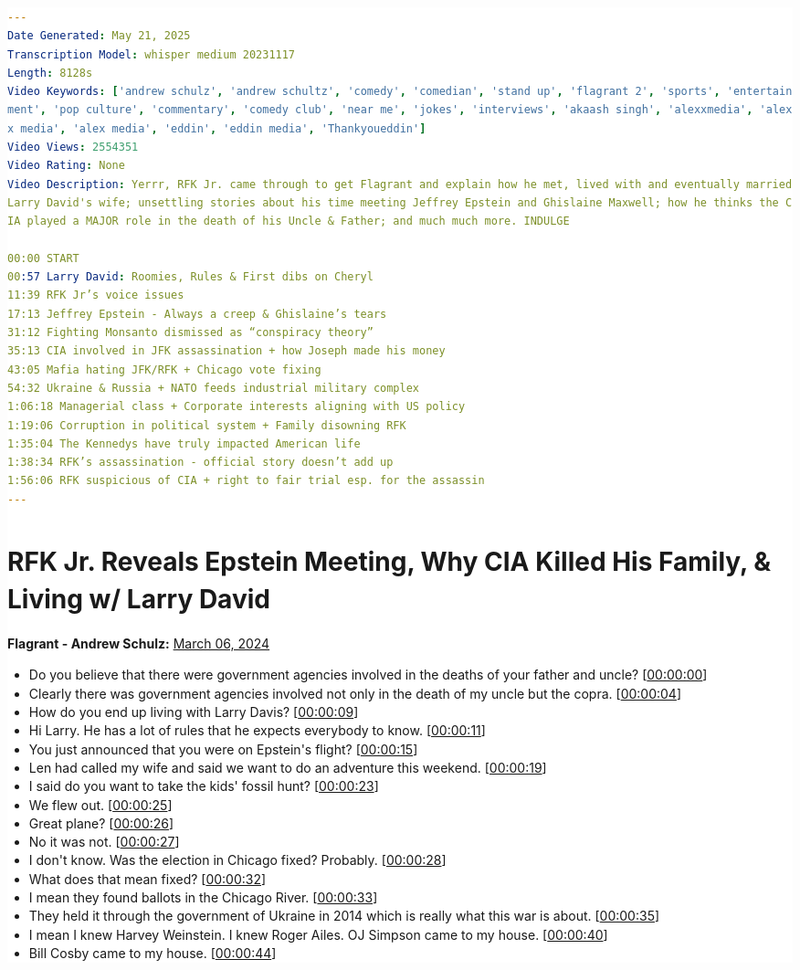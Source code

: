 ```yaml
---
Date Generated: May 21, 2025
Transcription Model: whisper medium 20231117
Length: 8128s
Video Keywords: ['andrew schulz', 'andrew schultz', 'comedy', 'comedian', 'stand up', 'flagrant 2', 'sports', 'entertainment', 'pop culture', 'commentary', 'comedy club', 'near me', 'jokes', 'interviews', 'akaash singh', 'alexxmedia', 'alexx media', 'alex media', 'eddin', 'eddin media', 'Thankyoueddin']
Video Views: 2554351
Video Rating: None
Video Description: Yerrr, RFK Jr. came through to get Flagrant and explain how he met, lived with and eventually married Larry David's wife; unsettling stories about his time meeting Jeffrey Epstein and Ghislaine Maxwell; how he thinks the CIA played a MAJOR role in the death of his Uncle & Father; and much much more. INDULGE

00:00 START
00:57 Larry David: Roomies, Rules & First dibs on Cheryl
11:39 RFK Jr’s voice issues
17:13 Jeffrey Epstein - Always a creep & Ghislaine’s tears
31:12 Fighting Monsanto dismissed as “conspiracy theory”
35:13 CIA involved in JFK assassination + how Joseph made his money
43:05 Mafia hating JFK/RFK + Chicago vote fixing
54:32 Ukraine & Russia + NATO feeds industrial military complex
1:06:18 Managerial class + Corporate interests aligning with US policy
1:19:06 Corruption in political system + Family disowning RFK
1:35:04 The Kennedys have truly impacted American life
1:38:34 RFK’s assassination - official story doesn’t add up
1:56:06 RFK suspicious of CIA + right to fair trial esp. for the assassin
---
```


# RFK Jr. Reveals Epstein Meeting, Why CIA Killed His Family, & Living w/ Larry David
**Flagrant - Andrew Schulz:** [March 06, 2024](https://www.youtube.com/watch?v=7ikcyVzWSyU)
*  Do you believe that there were government agencies involved in the deaths of your father and uncle? [[00:00:00](https://www.youtube.com/watch?v=7ikcyVzWSyU&t=0.0s)]
*  Clearly there was government agencies involved not only in the death of my uncle but the copra. [[00:00:04](https://www.youtube.com/watch?v=7ikcyVzWSyU&t=4.48s)]
*  How do you end up living with Larry Davis? [[00:00:09](https://www.youtube.com/watch?v=7ikcyVzWSyU&t=9.28s)]
*  Hi Larry. He has a lot of rules that he expects everybody to know. [[00:00:11](https://www.youtube.com/watch?v=7ikcyVzWSyU&t=11.120000000000001s)]
*  You just announced that you were on Epstein's flight? [[00:00:15](https://www.youtube.com/watch?v=7ikcyVzWSyU&t=15.52s)]
*  Len had called my wife and said we want to do an adventure this weekend. [[00:00:19](https://www.youtube.com/watch?v=7ikcyVzWSyU&t=19.2s)]
*  I said do you want to take the kids' fossil hunt? [[00:00:23](https://www.youtube.com/watch?v=7ikcyVzWSyU&t=23.12s)]
*  We flew out. [[00:00:25](https://www.youtube.com/watch?v=7ikcyVzWSyU&t=25.76s)]
*  Great plane? [[00:00:26](https://www.youtube.com/watch?v=7ikcyVzWSyU&t=26.560000000000002s)]
*  No it was not. [[00:00:27](https://www.youtube.com/watch?v=7ikcyVzWSyU&t=27.36s)]
*  I don't know. Was the election in Chicago fixed? Probably. [[00:00:28](https://www.youtube.com/watch?v=7ikcyVzWSyU&t=28.32s)]
*  What does that mean fixed? [[00:00:32](https://www.youtube.com/watch?v=7ikcyVzWSyU&t=32.24s)]
*  I mean they found ballots in the Chicago River. [[00:00:33](https://www.youtube.com/watch?v=7ikcyVzWSyU&t=33.28s)]
*  They held it through the government of Ukraine in 2014 which is really what this war is about. [[00:00:35](https://www.youtube.com/watch?v=7ikcyVzWSyU&t=35.44s)]
*  I mean I knew Harvey Weinstein. I knew Roger Ailes. OJ Simpson came to my house. [[00:00:40](https://www.youtube.com/watch?v=7ikcyVzWSyU&t=40.24s)]
*  Bill Cosby came to my house. [[00:00:44](https://www.youtube.com/watch?v=7ikcyVzWSyU&t=44.96s)]